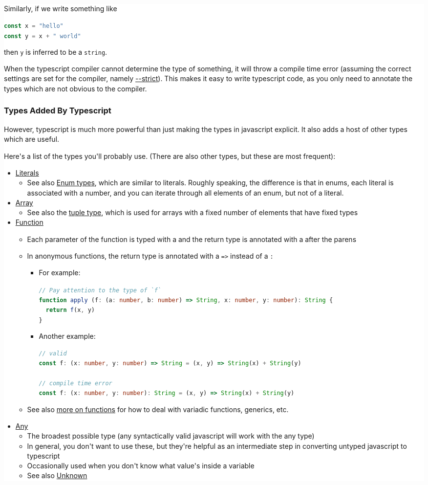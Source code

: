 Similarly, if we write something like
```typescript
const x = "hello"
const y = x + " world"
```
then `y` is inferred to be a `string`.

When the typescript compiler cannot determine the type of something, it will throw a compile time error (assuming the correct settings are set for the compiler, namely [--strict](https://www.typescriptlang.org/tsconfig#strict)). This makes it easy to write typescript code, as you only need to annotate the types which are not obvious to the compiler.

### Types Added By Typescript
However, typescript is much more powerful than just making the types in javascript explicit. It also adds a host of other types which are useful.

Here's a list of the types you'll probably use. (There are also other types, but these are most frequent):
-   [Literals](https://www.typescriptlang.org/docs/handbook/2/everyday-types.html#literal-types)
    -   See also [Enum types](https://www.typescriptlang.org/docs/handbook/2/everyday-types.html#enums), which are similar to literals. Roughly speaking, the difference is that in enums, each literal is associated with a number, and you can iterate through all elements of an enum, but not of a literal.
-   [Array](https://www.typescriptlang.org/docs/handbook/2/everyday-types.html#arrays)
    -   See also the [tuple type](https://www.typescriptlang.org/docs/handbook/basic-types.html#tuple), which is used for arrays with a fixed number of elements that have fixed types
-   [Function](https://www.typescriptlang.org/docs/handbook/2/everyday-types.html#functions)
    -   Each parameter of the function is typed with a and the return type is annotated with a after the parens
    -   In anonymous functions, the return type is annotated with a `=>` instead of a `:`
        -   For example:
            
            ```typescript
            // Pay attention to the type of `f`
            function apply (f: (a: number, b: number) => String, x: number, y: number): String {
              return f(x, y)
            }
            ```
            
        -   Another example:
            
            ```typescript
            // valid
            const f: (x: number, y: number) => String = (x, y) => String(x) + String(y)
            
            // compile time error
            const f: (x: number, y: number): String = (x, y) => String(x) + String(y)
            ```
            
    -   See also [more on functions](https://www.typescriptlang.org/docs/handbook/2/functions.html) for how to deal with variadic functions, generics, etc.
-   [Any](https://www.typescriptlang.org/docs/handbook/2/everyday-types.html#any)
    -   The broadest possible type (any syntactically valid javascript will work with the any type)
    -   In general, you don't want to use these, but they're helpful as an intermediate step in converting untyped javascript to typescript
    -   Occasionally used when you don't know what value's inside a variable
    -   See also [Unknown](https://www.typescriptlang.org/docs/handbook/basic-types.html#unknown)
